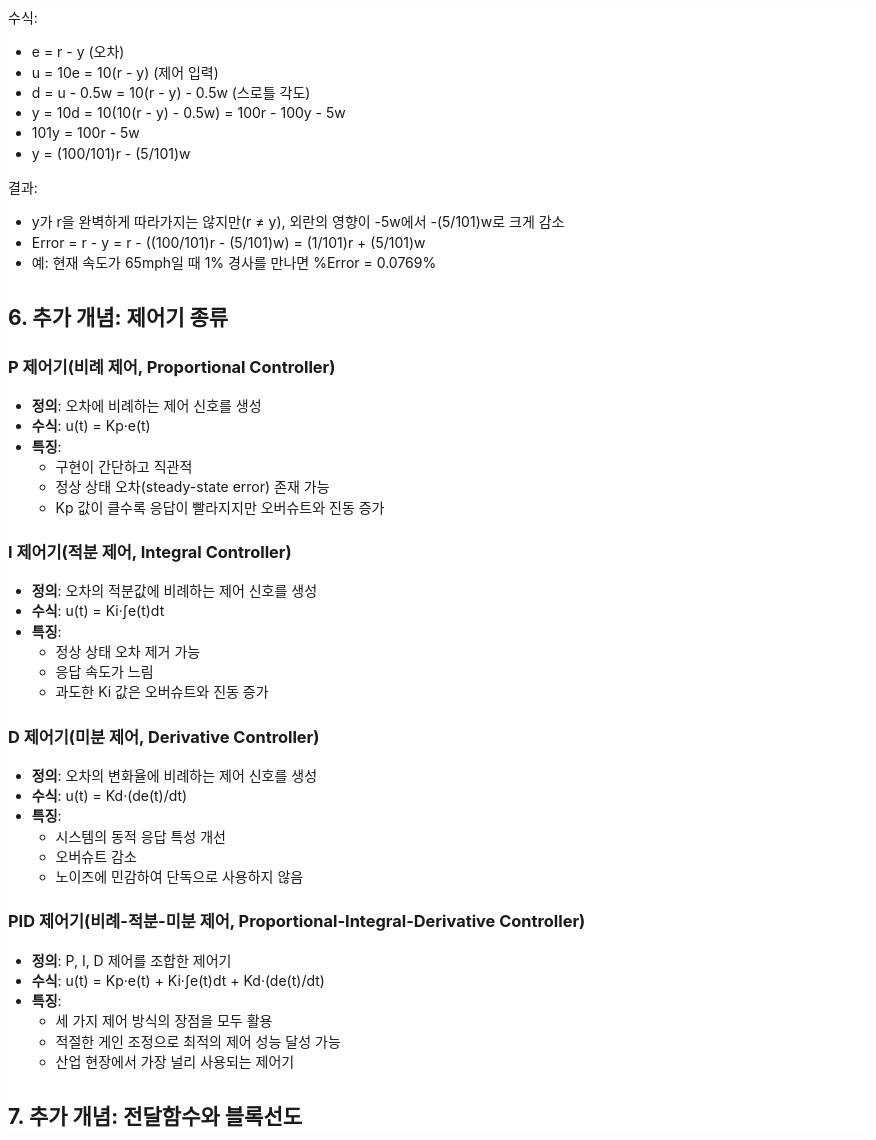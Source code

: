 수식:
- e = r - y (오차)
- u = 10e = 10(r - y) (제어 입력)
- d = u - 0.5w = 10(r - y) - 0.5w (스로틀 각도)
- y = 10d = 10(10(r - y) - 0.5w) = 100r - 100y - 5w
- 101y = 100r - 5w
- y = (100/101)r - (5/101)w

결과:
- y가 r을 완벽하게 따라가지는 않지만(r ≠ y), 외란의 영향이 -5w에서 -(5/101)w로 크게 감소
- Error = r - y = r - ((100/101)r - (5/101)w) = (1/101)r + (5/101)w
- 예: 현재 속도가 65mph일 때 1% 경사를 만나면 %Error = 0.0769%

## 6. 추가 개념: 제어기 종류

### P 제어기(비례 제어, Proportional Controller)
- **정의**: 오차에 비례하는 제어 신호를 생성
- **수식**: u(t) = Kp·e(t)
- **특징**: 
  - 구현이 간단하고 직관적
  - 정상 상태 오차(steady-state error) 존재 가능
  - Kp 값이 클수록 응답이 빨라지지만 오버슈트와 진동 증가

### I 제어기(적분 제어, Integral Controller)
- **정의**: 오차의 적분값에 비례하는 제어 신호를 생성
- **수식**: u(t) = Ki·∫e(t)dt
- **특징**:
  - 정상 상태 오차 제거 가능
  - 응답 속도가 느림
  - 과도한 Ki 값은 오버슈트와 진동 증가

### D 제어기(미분 제어, Derivative Controller)
- **정의**: 오차의 변화율에 비례하는 제어 신호를 생성
- **수식**: u(t) = Kd·(de(t)/dt)
- **특징**:
  - 시스템의 동적 응답 특성 개선
  - 오버슈트 감소
  - 노이즈에 민감하여 단독으로 사용하지 않음

### PID 제어기(비례-적분-미분 제어, Proportional-Integral-Derivative Controller)
- **정의**: P, I, D 제어를 조합한 제어기
- **수식**: u(t) = Kp·e(t) + Ki·∫e(t)dt + Kd·(de(t)/dt)
- **특징**:
  - 세 가지 제어 방식의 장점을 모두 활용
  - 적절한 게인 조정으로 최적의 제어 성능 달성 가능
  - 산업 현장에서 가장 널리 사용되는 제어기

## 7. 추가 개념: 전달함수와 블록선도
